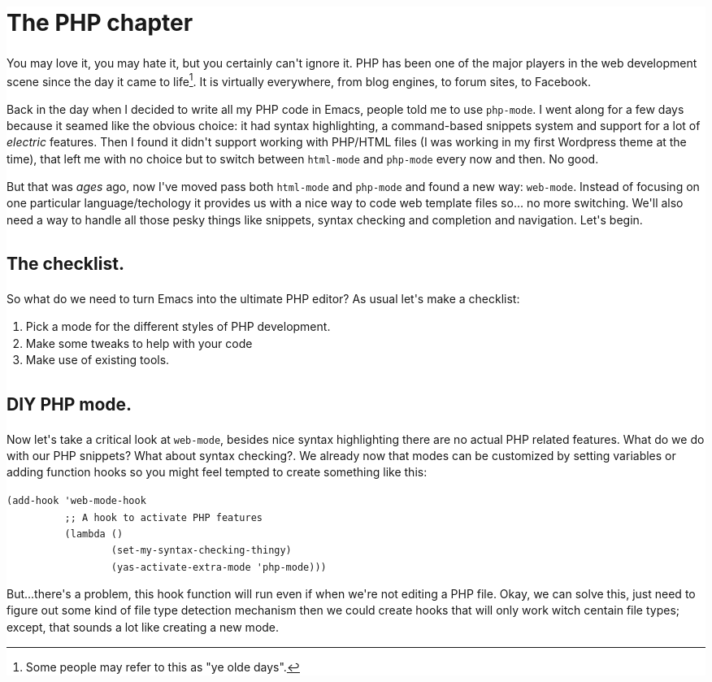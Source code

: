 The PHP chapter
===============

You may love it, you may hate it, but you certainly can\'t ignore it.
PHP has been one of the major players in the web development scene since
the day it came to life[^1]. It is virtually everywhere, from blog
engines, to forum sites, to Facebook.

Back in the day when I decided to write all my PHP code in Emacs, people
told me to use `php-mode`. I went along for a few days because it seamed
like the obvious choice: it had syntax highlighting, a command-based
snippets system and support for a lot of *electric* features. Then I
found it didn\'t support working with PHP/HTML files (I was working in
my first Wordpress theme at the time), that left me with no choice but
to switch between `html-mode` and `php-mode` every now and then. No
good.

But that was *ages* ago, now I\'ve moved pass both `html-mode` and
`php-mode` and found a new way: `web-mode`. Instead of focusing on one
particular language/techology it provides us with a nice way to code web
template files so... no more switching. We\'ll also need a way to handle
all those pesky things like snippets, syntax checking and completion and
navigation. Let\'s begin.

The checklist.
--------------

So what do we need to turn Emacs into the ultimate PHP editor? As usual
let\'s make a checklist:

1.  Pick a mode for the different styles of PHP development.
2.  Make some tweaks to help with your code
3.  Make use of existing tools.

DIY PHP mode.
-------------

Now let\'s take a critical look at `web-mode`, besides nice syntax
highlighting there are no actual PHP related features. What do we do
with our PHP snippets? What about syntax checking?. We already now that
modes can be customized by setting variables or adding function hooks so
you might feel tempted to create something like this:

``` {.commonlisp org-language="emacs-lisp"}
(add-hook 'web-mode-hook
          ;; A hook to activate PHP features
          (lambda ()
                  (set-my-syntax-checking-thingy)
                  (yas-activate-extra-mode 'php-mode)))
```

But...there\'s a problem, this hook function will run even if when
we\'re not editing a PHP file. Okay, we can solve this, just need to
figure out some kind of file type detection mechanism then we could
create hooks that will only work witch centain file types; except, that
sounds a lot like creating a new mode.


[^1]: Some people may refer to this as \"ye olde days\".
[^2]: I bet you didn\'t saw that one coming.
[^3]: Go to a terminal and type `php`, if nothing happends then you\'re
[^4]: By the way, `ac-php` only supports \*nix systems like Linux or OSX
[^5]: Some frameworks use weird file extensions like `.inc`.
[^6]: Full disclosure: There\'s no databse, just a bunch of `.el` files
[^7]: <https://github.com/QafooLabs/php-refactoring-browser>
[^8]: `patch` should be included in your \*nix system. Windows users can
[^9]: <https://phar.phpunit.de/phpunit.phar>
[^10]: <http://psy.org>
